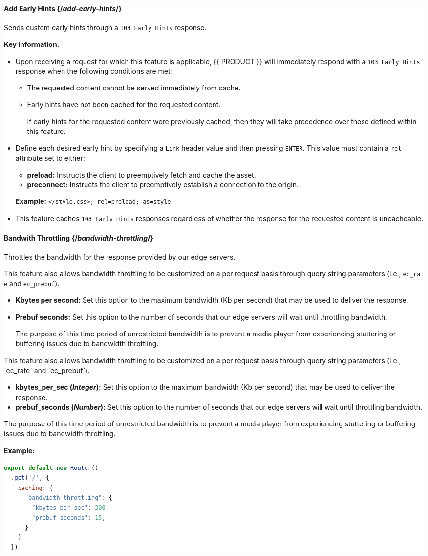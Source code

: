 #### Add Early Hints {/*add-early-hints*/}

Sends custom early hints through a `103 Early Hints` response.

**Key information:**

-   Upon receiving a request for which this feature is applicable, {{ PRODUCT }} will immediately respond with a `103 Early Hints` response when the following conditions are met:
    -   The requested content cannot be served immediately from cache.
    -   Early hints have not been cached for the requested content.

        If early hints for the requested content were previously cached, then they will take precedence over those defined within this feature.
-   Define each desired early hint by specifying a `Link` header value and then pressing `ENTER`. This value must contain a `rel` attribute set to either:
    -   **preload:** Instructs the client to preemptively fetch and cache the asset.
    -   **preconnect:** Instructs the client to preemptively establish a connection to the origin.

    **Example:** `</style.css>; rel=preload; as=style`

-   This feature caches `103 Early Hints` responses regardless of whether the response for the requested content is uncacheable.


#### Bandwith Throttling {/*bandwidth-throttling*/}

Throttles the bandwidth for the response provided by our edge servers.

This feature also allows bandwidth throttling to be customized on a per request basis through query string parameters (i.e., `ec_rate` and `ec_prebuf`).

-   **Kbytes per second:** Set this option to the maximum bandwidth (Kb per second) that may be used to deliver the response.
-   **Prebuf seconds:** Set this option to the number of seconds that our edge servers will wait until throttling bandwidth.

    The purpose of this time period of unrestricted bandwidth is to prevent a media player from experiencing stuttering or buffering issues due to bandwidth throttling.

<edgejs>
This feature also allows bandwidth throttling to be customized on a per request basis through query string parameters (i.e., `ec_rate` and `ec_prebuf`).

-   **kbytes_per_sec (*Integer*):** Set this option to the maximum bandwidth (Kb per second) that may be used to deliver the response.
-   **prebuf_seconds (*Number*):** Set this option to the number of seconds that our edge servers will wait until throttling bandwidth.

The purpose of this time period of unrestricted bandwidth is to prevent a media player from experiencing stuttering or buffering issues due to bandwidth throttling.

**Example:**

```js filename="./routes.js"
export default new Router()
  .get('/', {
    caching: {
      "bandwidth_throttling": {
		"kbytes_per_sec": 300,
		"prebuf_seconds": 15,
      }
    }
  })
```
</edgejs>
